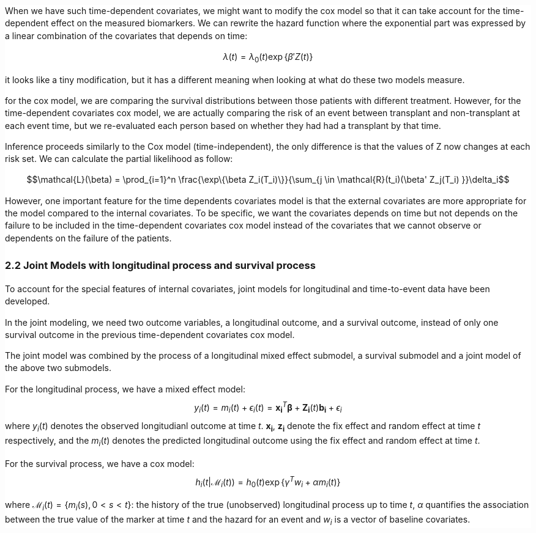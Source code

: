 When we have such time-dependent covariates, we might want to modify the cox model so that it can take account for the time-dependent effect on the measured biomarkers. We can rewrite the hazard function where the exponential part was expressed by a linear combination of the covariates that depends on time:

$$\lambda(t) = \lambda_0(t)\exp\{\beta' Z(t)\}$$

it looks like a tiny modification, but it has a different meaning when looking at what do these two models measure.

for the cox model, we are comparing the survival distributions between those patients with different treatment. However, for the time-dependent covariates cox model, we are actually comparing the risk of an event between transplant and non-transplant at each event time, but we re-evaluated each person based on whether they had had a transplant by that time.

Inference proceeds similarly to the Cox model (time-independent), the only difference is that the values of Z now changes at each risk set.
We can calculate the partial likelihood as follow:

$$\mathcal{L}(\beta) = \prod_{i=1}^n \frac{\exp\{\beta Z_i(T_i)\}}{\sum_{j \in \mathcal{R}(t_i)(\beta' Z_j(T_i) }}\delta_i$$

However, one important feature for the time dependents covariates model is that the external covariates are more appropriate for the model compared to the internal covariates. To be specific, we want the covariates depends on time but not depends on the failure to be included in the time-dependent covariates cox model instead of the covariates that we cannot observe or dependents on the failure of the patients.




### 2.2 Joint Models with longitudinal process and survival process

To account for the special features of internal covariates, joint models for longitudinal and time-to-event data have been developed.

In the joint modeling, we need two outcome variables, a longitudinal outcome, and a survival outcome, instead of only one survival outcome in the previous time-dependent covariates cox model.

The joint model was combined by the process of a longitudinal mixed effect submodel, a survival submodel and a joint model of the above two submodels.

For the longitudinal process, we have a mixed effect model:
$$y_i(t) = m_i(t) + \epsilon_i(t) = \boldsymbol{x_i}^T\boldsymbol{\beta} + \boldsymbol{Z_i}(t)\boldsymbol{b_i} + \epsilon_i $$
where $y_i(t)$ denotes the observed longitudianl outcome at time $t$. $\boldsymbol{x_i}$, $\boldsymbol{z_i}$ denote the fix effect and random effect at time $t$ respectively, and the $m_i(t)$ denotes the predicted longitudinal outcome using the fix effect and random effect at time $t$.

For the survival process, we have a cox model:
$$h_i(t|\mathcal{M}_i(t)) = h_0(t)\exp\{\gamma^T w_i + \alpha m_i(t) \} $$

where $\mathcal{M}_i(t) = \{m_i(s), 0 < s < t \}:$ the history of the true (unobserved) longitudinal process up to time $t$, $\alpha$ quantifies the association between the true value of the marker at time $t$ and the hazard for an event and $w_i$ is a vector of baseline covariates.

